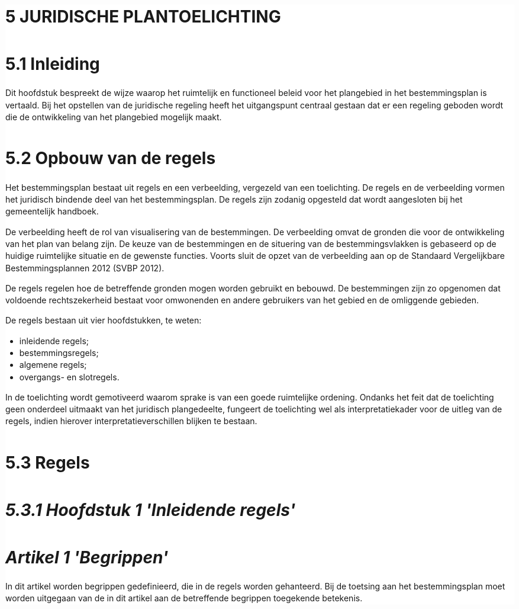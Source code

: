 # <span id="page-44-0"></span>**5 JURIDISCHE PLANTOELICHTING**

# <span id="page-44-1"></span>**5.1 Inleiding**

Dit hoofdstuk bespreekt de wijze waarop het ruimtelijk en functioneel beleid voor het plangebied in het bestemmingsplan is vertaald. Bij het opstellen van de juridische regeling heeft het uitgangspunt centraal gestaan dat er een regeling geboden wordt die de ontwikkeling van het plangebied mogelijk maakt.

# <span id="page-44-2"></span>**5.2 Opbouw van de regels**

Het bestemmingsplan bestaat uit regels en een verbeelding, vergezeld van een toelichting. De regels en de verbeelding vormen het juridisch bindende deel van het bestemmingsplan. De regels zijn zodanig opgesteld dat wordt aangesloten bij het gemeentelijk handboek.

De verbeelding heeft de rol van visualisering van de bestemmingen. De verbeelding omvat de gronden die voor de ontwikkeling van het plan van belang zijn. De keuze van de bestemmingen en de situering van de bestemmingsvlakken is gebaseerd op de huidige ruimtelijke situatie en de gewenste functies. Voorts sluit de opzet van de verbeelding aan op de Standaard Vergelijkbare Bestemmingsplannen 2012 (SVBP 2012).

De regels regelen hoe de betreffende gronden mogen worden gebruikt en bebouwd. De bestemmingen zijn zo opgenomen dat voldoende rechtszekerheid bestaat voor omwonenden en andere gebruikers van het gebied en de omliggende gebieden.

De regels bestaan uit vier hoofdstukken, te weten:

- inleidende regels;
- bestemmingsregels;
- algemene regels;
- overgangs- en slotregels.

In de toelichting wordt gemotiveerd waarom sprake is van een goede ruimtelijke ordening. Ondanks het feit dat de toelichting geen onderdeel uitmaakt van het juridisch plangedeelte, fungeert de toelichting wel als interpretatiekader voor de uitleg van de regels, indien hierover interpretatieverschillen blijken te bestaan.

# <span id="page-44-3"></span>**5.3 Regels**

# *5.3.1 Hoofdstuk 1 'Inleidende regels'*

# *Artikel 1 'Begrippen'*

In dit artikel worden begrippen gedefinieerd, die in de regels worden gehanteerd. Bij de toetsing aan het bestemmingsplan moet worden uitgegaan van de in dit artikel aan de betreffende begrippen toegekende betekenis.
